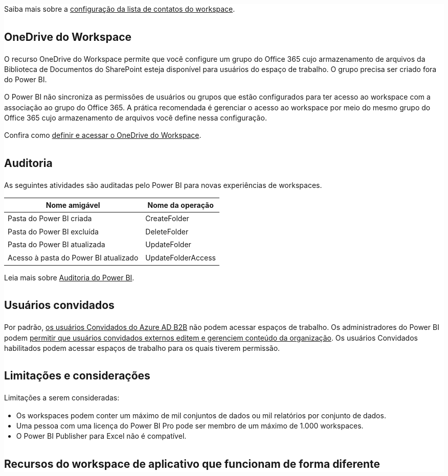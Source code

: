 Saiba mais sobre a [configuração da lista de contatos do workspace](service-create-the-new-workspaces.md#workspace-contact-list).

## <a name="workspace-onedrive"></a>OneDrive do Workspace
O recurso OneDrive do Workspace permite que você configure um grupo do Office 365 cujo armazenamento de arquivos da Biblioteca de Documentos do SharePoint esteja disponível para usuários do espaço de trabalho. O grupo precisa ser criado fora do Power BI. 

O Power BI não sincroniza as permissões de usuários ou grupos que estão configurados para ter acesso ao workspace com a associação ao grupo do Office 365. A prática recomendada é gerenciar o acesso ao workspace por meio do mesmo grupo do Office 365 cujo armazenamento de arquivos você define nessa configuração. 

Confira como [definir e acessar o OneDrive do Workspace](service-create-the-new-workspaces.md#workspace-onedrive).  

## <a name="auditing"></a>Auditoria

As seguintes atividades são auditadas pelo Power BI para novas experiências de workspaces.

| Nome amigável | Nome da operação |
|---|---|
| Pasta do Power BI criada | CreateFolder |
| Pasta do Power BI excluída | DeleteFolder |
| Pasta do Power BI atualizada | UpdateFolder |
| Acesso à pasta do Power BI atualizado| UpdateFolderAccess |

Leia mais sobre [Auditoria do Power BI](service-admin-auditing.md).

## <a name="guest-users"></a>Usuários convidados

Por padrão, [os usuários Convidados do Azure AD B2B](service-admin-azure-ad-b2b.md) não podem acessar espaços de trabalho. Os administradores do Power BI podem [permitir que usuários convidados externos editem e gerenciem conteúdo da organização](service-admin-azure-ad-b2b.md#guest-users-who-can-edit-and-manage-content). Os usuários Convidados habilitados podem acessar espaços de trabalho para os quais tiverem permissão.

## <a name="limitations-and-considerations"></a>Limitações e considerações

Limitações a serem consideradas:

- Os workspaces podem conter um máximo de mil conjuntos de dados ou mil relatórios por conjunto de dados. 
- Uma pessoa com uma licença do Power BI Pro pode ser membro de um máximo de 1.000 workspaces.
- O Power BI Publisher para Excel não é compatível.

## <a name="workspace-features-that-work-differently"></a>Recursos do workspace de aplicativo que funcionam de forma diferente
